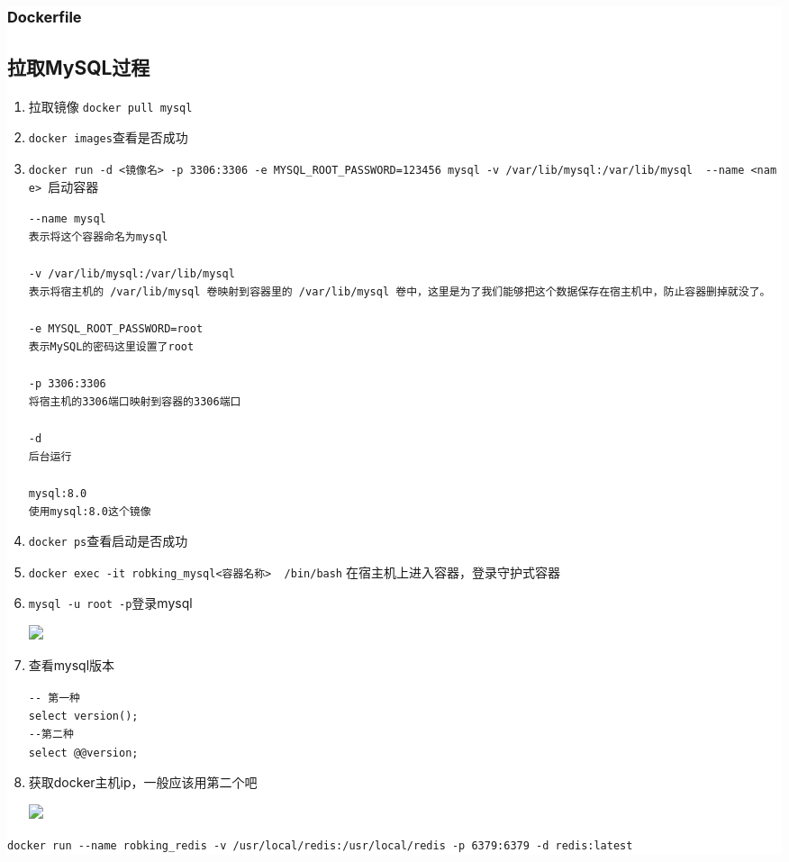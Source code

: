 ### Dockerfile

## 拉取MySQL过程

1. 拉取镜像 `docker pull mysql`

2. `docker images`查看是否成功

3. `docker run -d <镜像名> -p 3306:3306 -e MYSQL_ROOT_PASSWORD=123456 mysql -v /var/lib/mysql:/var/lib/mysql  --name <name> `启动容器

   ```sh
   --name mysql 
   表示将这个容器命名为mysql
   
   -v /var/lib/mysql:/var/lib/mysql 
   表示将宿主机的 /var/lib/mysql 卷映射到容器里的 /var/lib/mysql 卷中，这里是为了我们能够把这个数据保存在宿主机中，防止容器删掉就没了。
   
   -e MYSQL_ROOT_PASSWORD=root 
   表示MySQL的密码这里设置了root
   
   -p 3306:3306
   将宿主机的3306端口映射到容器的3306端口
   
   -d 
   后台运行
   
   mysql:8.0 
   使用mysql:8.0这个镜像
   ```

   

4. `docker ps`查看启动是否成功

5. `docker exec -it robking_mysql<容器名称>  /bin/bash` 在宿主机上进入容器，登录守护式容器

6. `mysql -u root -p`登录mysql

   ![](https://raw.githubusercontent.com/RobKing9/Blog_Pic/master/Git/20220914010551.png)

7. 查看mysql版本

   ```
   -- 第一种
   select version();
   --第二种
   select @@version; 
   ```

8. 获取docker主机ip，一般应该用第二个吧

   ![](https://raw.githubusercontent.com/RobKing9/Blog_Pic/master/Git/20220913232347.png)

```
docker run --name robking_redis -v /usr/local/redis:/usr/local/redis -p 6379:6379 -d redis:latest
```
